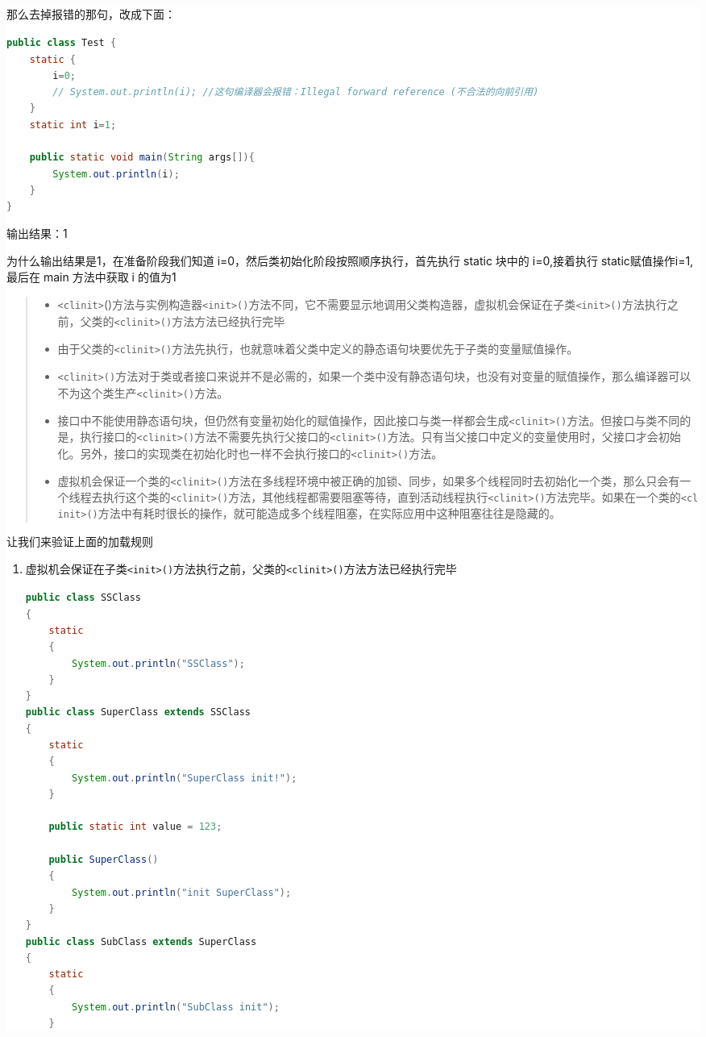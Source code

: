 那么去掉报错的那句，改成下面：

```java
public class Test {
    static {
        i=0;
        // System.out.println(i); //这句编译器会报错：Illegal forward reference (不合法的向前引用)
    }
    static int i=1;

  	public static void main(String args[]){
        System.out.println(i);
    }
}

```

输出结果：1

为什么输出结果是1，在准备阶段我们知道 i=0，然后类初始化阶段按照顺序执行，首先执行 static 块中的 i=0,接着执行 static赋值操作i=1, 最后在 main 方法中获取 i 的值为1

> + `<clinit>`()方法与实例构造器`<init>()`方法不同，它不需要显示地调用父类构造器，虚拟机会保证在子类`<init>()`方法执行之前，父类的`<clinit>()`方法方法已经执行完毕
>
> + 由于父类的`<clinit>()`方法先执行，也就意味着父类中定义的静态语句块要优先于子类的变量赋值操作。
>
> + `<clinit>()`方法对于类或者接口来说并不是必需的，如果一个类中没有静态语句块，也没有对变量的赋值操作，那么编译器可以不为这个类生产`<clinit>()`方法。
>
> + 接口中不能使用静态语句块，但仍然有变量初始化的赋值操作，因此接口与类一样都会生成`<clinit>()`方法。但接口与类不同的是，执行接口的`<clinit>()`方法不需要先执行父接口的`<clinit>()`方法。只有当父接口中定义的变量使用时，父接口才会初始化。另外，接口的实现类在初始化时也一样不会执行接口的`<clinit>()`方法。
>
> + 虚拟机会保证一个类的`<clinit>()`方法在多线程环境中被正确的加锁、同步，如果多个线程同时去初始化一个类，那么只会有一个线程去执行这个类的`<clinit>()`方法，其他线程都需要阻塞等待，直到活动线程执行`<clinit>()`方法完毕。如果在一个类的`<clinit>()`方法中有耗时很长的操作，就可能造成多个线程阻塞，在实际应用中这种阻塞往往是隐藏的。

让我们来验证上面的加载规则

1. 虚拟机会保证在子类`<init>()`方法执行之前，父类的`<clinit>()`方法方法已经执行完毕

   ```java
   public class SSClass
   {
       static
       {
           System.out.println("SSClass");
       }
   }
   public class SuperClass extends SSClass
   {
       static
       {
           System.out.println("SuperClass init!");
       }

       public static int value = 123;

       public SuperClass()
       {
           System.out.println("init SuperClass");
       }
   }
   public class SubClass extends SuperClass
   {
       static
       {
           System.out.println("SubClass init");
       }
   ```